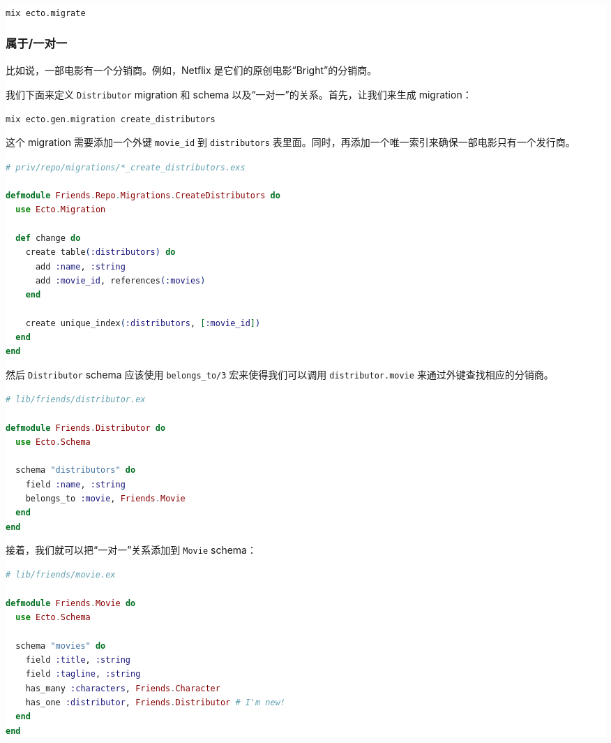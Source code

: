 ```console
mix ecto.migrate
```

### 属于/一对一

比如说，一部电影有一个分销商。例如，Netflix 是它们的原创电影“Bright”的分销商。

我们下面来定义 `Distributor` migration 和 schema 以及“一对一”的关系。首先，让我们来生成 migration：

```console
mix ecto.gen.migration create_distributors
```

这个 migration 需要添加一个外键 `movie_id` 到 `distributors` 表里面。同时，再添加一个唯一索引来确保一部电影只有一个发行商。

```elixir
# priv/repo/migrations/*_create_distributors.exs

defmodule Friends.Repo.Migrations.CreateDistributors do
  use Ecto.Migration

  def change do
    create table(:distributors) do
      add :name, :string
      add :movie_id, references(:movies)
    end

    create unique_index(:distributors, [:movie_id])
  end
end
```

然后 `Distributor` schema 应该使用 `belongs_to/3` 宏来使得我们可以调用 `distributor.movie` 来通过外键查找相应的分销商。

```elixir
# lib/friends/distributor.ex

defmodule Friends.Distributor do
  use Ecto.Schema

  schema "distributors" do
    field :name, :string
    belongs_to :movie, Friends.Movie
  end
end
```

接着，我们就可以把“一对一”关系添加到 `Movie` schema：

```elixir
# lib/friends/movie.ex

defmodule Friends.Movie do
  use Ecto.Schema

  schema "movies" do
    field :title, :string
    field :tagline, :string
    has_many :characters, Friends.Character
    has_one :distributor, Friends.Distributor # I'm new!
  end
end
```
